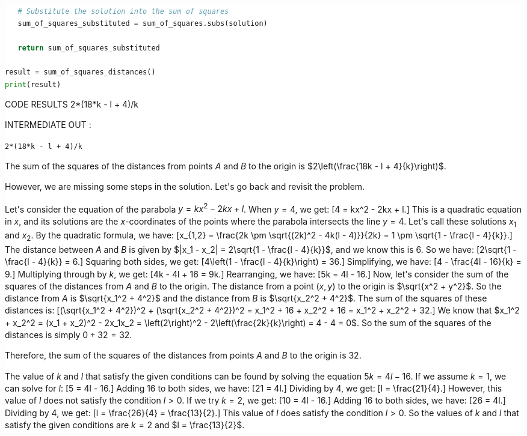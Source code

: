  ```python
    # Substitute the solution into the sum of squares
    sum_of_squares_substituted = sum_of_squares.subs(solution)
    
    return sum_of_squares_substituted

result = sum_of_squares_distances()
print(result)
```

CODE RESULTS 2*(18*k - l + 4)/k

INTERMEDIATE OUT :
```output
2*(18*k - l + 4)/k
```

The sum of the squares of the distances from points $A$ and $B$ to the origin is $2\left(\frac{18k - l + 4}{k}\right)$.

However, we are missing some steps in the solution. Let's go back and revisit the problem.

Let's consider the equation of the parabola $y = kx^2 - 2kx + l$. When $y = 4$, we get:
\[4 = kx^2 - 2kx + l.\]
This is a quadratic equation in $x$, and its solutions are the $x$-coordinates of the points where the parabola intersects the line $y = 4$. Let's call these solutions $x_1$ and $x_2$. By the quadratic formula, we have:
\[x_{1,2} = \frac{2k \pm \sqrt{(2k)^2 - 4k(l - 4)}}{2k} = 1 \pm \sqrt{1 - \frac{l - 4}{k}}.\]
The distance between $A$ and $B$ is given by $|x_1 - x_2| = 2\sqrt{1 - \frac{l - 4}{k}}$, and we know this is 6. So we have:
\[2\sqrt{1 - \frac{l - 4}{k}} = 6.\]
Squaring both sides, we get:
\[4\left(1 - \frac{l - 4}{k}\right) = 36.\]
Simplifying, we have:
\[4 - \frac{4l - 16}{k} = 9.\]
Multiplying through by $k$, we get:
\[4k - 4l + 16 = 9k.\]
Rearranging, we have:
\[5k = 4l - 16.\]
Now, let's consider the sum of the squares of the distances from $A$ and $B$ to the origin. The distance from a point $(x, y)$ to the origin is $\sqrt{x^2 + y^2}$. So the distance from $A$ is $\sqrt{x_1^2 + 4^2}$ and the distance from $B$ is $\sqrt{x_2^2 + 4^2}$. The sum of the squares of these distances is:
\[(\sqrt{x_1^2 + 4^2})^2 + (\sqrt{x_2^2 + 4^2})^2 = x_1^2 + 16 + x_2^2 + 16 = x_1^2 + x_2^2 + 32.\]
We know that $x_1^2 + x_2^2 = (x_1 + x_2)^2 - 2x_1x_2 = \left(2\right)^2 - 2\left(\frac{2k}{k}\right) = 4 - 4 = 0$. So the sum of the squares of the distances is simply $0 + 32 = 32$.

Therefore, the sum of the squares of the distances from points $A$ and $B$ to the origin is 32.

The value of $k$ and $l$ that satisfy the given conditions can be found by solving the equation $5k = 4l - 16$. If we assume $k = 1$, we can solve for $l$:
\[5 = 4l - 16.\]
Adding 16 to both sides, we have:
\[21 = 4l.\]
Dividing by 4, we get:
\[l = \frac{21}{4}.\]
However, this value of $l$ does not satisfy the condition $l > 0$. If we try $k = 2$, we get:
\[10 = 4l - 16.\]
Adding 16 to both sides, we have:
\[26 = 4l.\]
Dividing by 4, we get:
\[l = \frac{26}{4} = \frac{13}{2}.\]
This value of $l$ does satisfy the condition $l > 0$. So the values of $k$ and $l$ that satisfy the given conditions are $k = 2$ and $l = \frac{13}{2}$.
